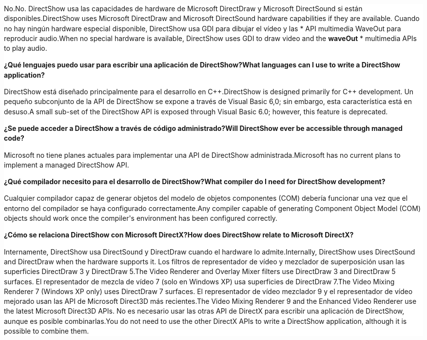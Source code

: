 <span data-ttu-id="ee4da-113">No.</span><span class="sxs-lookup"><span data-stu-id="ee4da-113">No.</span></span> <span data-ttu-id="ee4da-114">DirectShow usa las capacidades de hardware de Microsoft DirectDraw y Microsoft DirectSound si están disponibles.</span><span class="sxs-lookup"><span data-stu-id="ee4da-114">DirectShow uses Microsoft DirectDraw and Microsoft DirectSound hardware capabilities if they are available.</span></span> <span data-ttu-id="ee4da-115">Cuando no hay ningún hardware especial disponible, DirectShow usa GDI para dibujar el vídeo  y las \* API multimedia WaveOut para reproducir audio.</span><span class="sxs-lookup"><span data-stu-id="ee4da-115">When no special hardware is available, DirectShow uses GDI to draw video and the **waveOut** \* multimedia APIs to play audio.</span></span>

<span data-ttu-id="ee4da-116">**¿Qué lenguajes puedo usar para escribir una aplicación de DirectShow?**</span><span class="sxs-lookup"><span data-stu-id="ee4da-116">**What languages can I use to write a DirectShow application?**</span></span>

<span data-ttu-id="ee4da-117">DirectShow está diseñado principalmente para el desarrollo en C++.</span><span class="sxs-lookup"><span data-stu-id="ee4da-117">DirectShow is designed primarily for C++ development.</span></span> <span data-ttu-id="ee4da-118">Un pequeño subconjunto de la API de DirectShow se expone a través de Visual Basic 6,0; sin embargo, esta característica está en desuso.</span><span class="sxs-lookup"><span data-stu-id="ee4da-118">A small sub-set of the DirectShow API is exposed through Visual Basic 6.0; however, this feature is deprecated.</span></span>

<span data-ttu-id="ee4da-119">**¿Se puede acceder a DirectShow a través de código administrado?**</span><span class="sxs-lookup"><span data-stu-id="ee4da-119">**Will DirectShow ever be accessible through managed code?**</span></span>

<span data-ttu-id="ee4da-120">Microsoft no tiene planes actuales para implementar una API de DirectShow administrada.</span><span class="sxs-lookup"><span data-stu-id="ee4da-120">Microsoft has no current plans to implement a managed DirectShow API.</span></span>

<span data-ttu-id="ee4da-121">**¿Qué compilador necesito para el desarrollo de DirectShow?**</span><span class="sxs-lookup"><span data-stu-id="ee4da-121">**What compiler do I need for DirectShow development?**</span></span>

<span data-ttu-id="ee4da-122">Cualquier compilador capaz de generar objetos del modelo de objetos componentes (COM) debería funcionar una vez que el entorno del compilador se haya configurado correctamente.</span><span class="sxs-lookup"><span data-stu-id="ee4da-122">Any compiler capable of generating Component Object Model (COM) objects should work once the compiler's environment has been configured correctly.</span></span>

<span data-ttu-id="ee4da-123">**¿Cómo se relaciona DirectShow con Microsoft DirectX?**</span><span class="sxs-lookup"><span data-stu-id="ee4da-123">**How does DirectShow relate to Microsoft DirectX?**</span></span>

<span data-ttu-id="ee4da-124">Internamente, DirectShow usa DirectSound y DirectDraw cuando el hardware lo admite.</span><span class="sxs-lookup"><span data-stu-id="ee4da-124">Internally, DirectShow uses DirectSound and DirectDraw when the hardware supports it.</span></span> <span data-ttu-id="ee4da-125">Los filtros de representador de vídeo y mezclador de superposición usan las superficies DirectDraw 3 y DirectDraw 5.</span><span class="sxs-lookup"><span data-stu-id="ee4da-125">The Video Renderer and Overlay Mixer filters use DirectDraw 3 and DirectDraw 5 surfaces.</span></span> <span data-ttu-id="ee4da-126">El representador de mezcla de vídeo 7 (solo en Windows XP) usa superficies de DirectDraw 7.</span><span class="sxs-lookup"><span data-stu-id="ee4da-126">The Video Mixing Renderer 7 (Windows XP only) uses DirectDraw 7 surfaces.</span></span> <span data-ttu-id="ee4da-127">El representador de vídeo mezclador 9 y el representador de vídeo mejorado usan las API de Microsoft Direct3D más recientes.</span><span class="sxs-lookup"><span data-stu-id="ee4da-127">The Video Mixing Renderer 9 and the Enhanced Video Renderer use the latest Microsoft Direct3D APIs.</span></span> <span data-ttu-id="ee4da-128">No es necesario usar las otras API de DirectX para escribir una aplicación de DirectShow, aunque es posible combinarlas.</span><span class="sxs-lookup"><span data-stu-id="ee4da-128">You do not need to use the other DirectX APIs to write a DirectShow application, although it is possible to combine them.</span></span>
